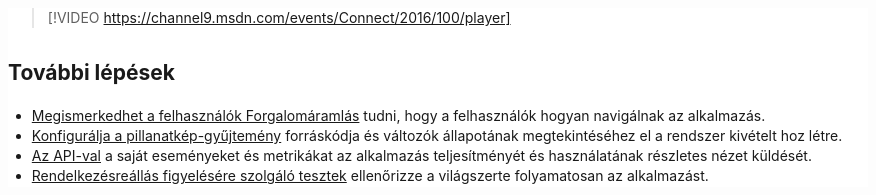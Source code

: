 > [!VIDEO https://channel9.msdn.com/events/Connect/2016/100/player] 

## <a name="next-steps"></a>További lépések
* [Megismerkedhet a felhasználók Forgalomáramlás](app-insights-usage-flows.md) tudni, hogy a felhasználók hogyan navigálnak az alkalmazás.
* [Konfigurálja a pillanatkép-gyűjtemény](https://docs.microsoft.com/azure/application-insights/app-insights-snapshot-debugger#configure-snapshot-collection-for-aspnet-core-20-applications) forráskódja és változók állapotának megtekintéséhez el a rendszer kivételt hoz létre.
* [Az API-val](app-insights-api-custom-events-metrics.md) a saját eseményeket és metrikákat az alkalmazás teljesítményét és használatának részletes nézet küldését.
* [Rendelkezésreállás figyelésére szolgáló tesztek](app-insights-monitor-web-app-availability.md) ellenőrizze a világszerte folyamatosan az alkalmazást.